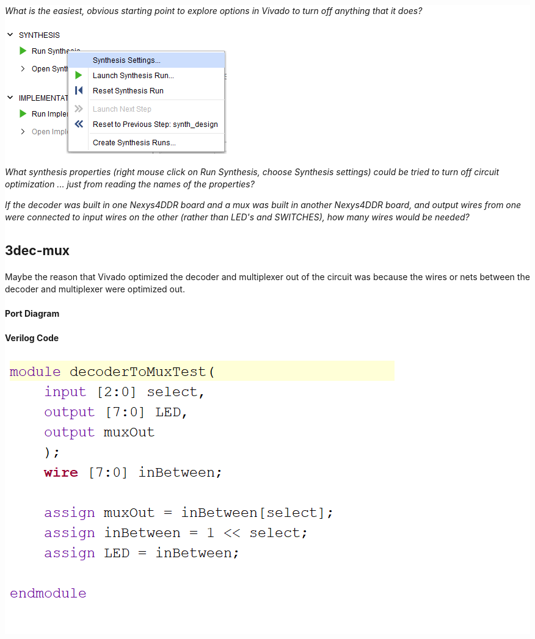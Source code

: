 *What is the easiest, obvious starting point to explore options in Vivado to turn off anything that it does?*

![1549470583951](1549470583951.png)

*What synthesis properties (right mouse click on Run Synthesis, choose Synthesis settings) could be tried to turn off circuit optimization ... just from reading the names of the properties?*

*If the decoder was built in one Nexys4DDR board and a mux was built in another Nexys4DDR board, and output wires from one were connected to input wires on the other (rather than LED's and SWITCHES), how many wires would be needed?*

## 3dec-mux

Maybe the reason that Vivado optimized the decoder and multiplexer out of the circuit was because the wires or nets between the decoder and multiplexer were optimized out. 

#### Port Diagram



#### Verilog Code

![Lab6P3Code](Lab6P3Code.PNG)
